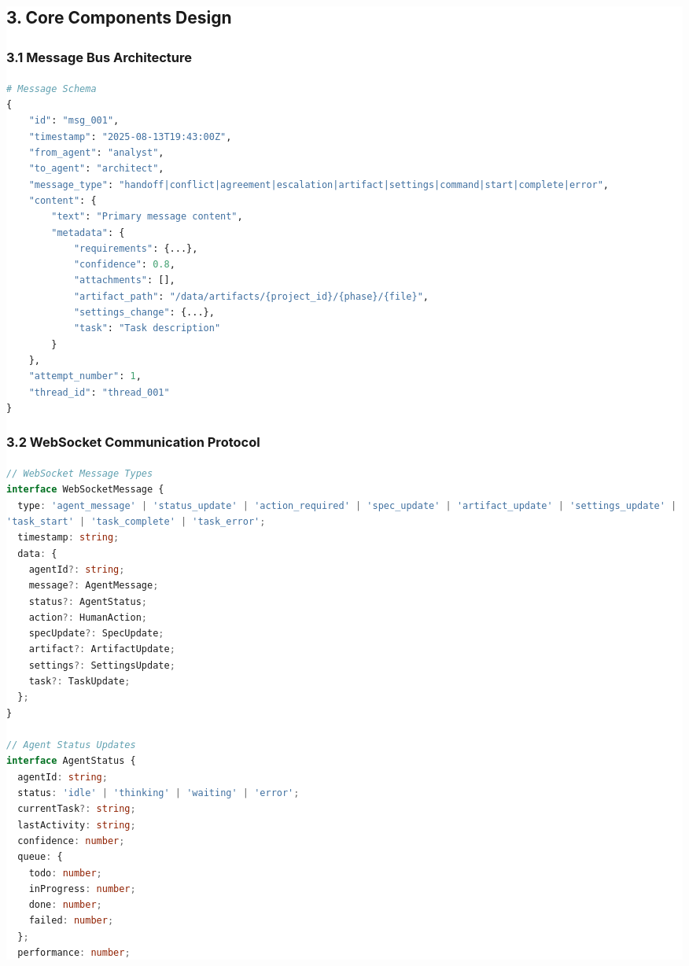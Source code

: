 ## 3. Core Components Design

### 3.1 Message Bus Architecture

```python
# Message Schema
{
    "id": "msg_001",
    "timestamp": "2025-08-13T19:43:00Z",
    "from_agent": "analyst",
    "to_agent": "architect",
    "message_type": "handoff|conflict|agreement|escalation|artifact|settings|command|start|complete|error",
    "content": {
        "text": "Primary message content",
        "metadata": {
            "requirements": {...},
            "confidence": 0.8,
            "attachments": [],
            "artifact_path": "/data/artifacts/{project_id}/{phase}/{file}",
            "settings_change": {...},
            "task": "Task description"
        }
    },
    "attempt_number": 1,
    "thread_id": "thread_001"
}
```

### 3.2 WebSocket Communication Protocol

```typescript
// WebSocket Message Types
interface WebSocketMessage {
  type: 'agent_message' | 'status_update' | 'action_required' | 'spec_update' | 'artifact_update' | 'settings_update' | 'task_start' | 'task_complete' | 'task_error';
  timestamp: string;
  data: {
    agentId?: string;
    message?: AgentMessage;
    status?: AgentStatus;
    action?: HumanAction;
    specUpdate?: SpecUpdate;
    artifact?: ArtifactUpdate;
    settings?: SettingsUpdate;
    task?: TaskUpdate;
  };
}

// Agent Status Updates
interface AgentStatus {
  agentId: string;
  status: 'idle' | 'thinking' | 'waiting' | 'error';
  currentTask?: string;
  lastActivity: string;
  confidence: number;
  queue: {
    todo: number;
    inProgress: number;
    done: number;
    failed: number;
  };
  performance: number;
```